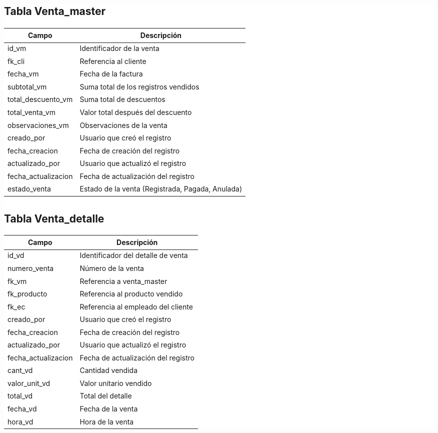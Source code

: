 ## Tabla Venta_master

| Campo | Descripción |
|-------|-------------|
| id_vm | Identificador de la venta |
| fk_cli | Referencia al cliente |
| fecha_vm | Fecha de la factura |
| subtotal_vm | Suma total de los registros vendidos |
| total_descuento_vm | Suma total de descuentos |
| total_venta_vm | Valor total después del descuento |
| observaciones_vm | Observaciones de la venta |
| creado_por | Usuario que creó el registro |
| fecha_creacion | Fecha de creación del registro |
| actualizado_por | Usuario que actualizó el registro |
| fecha_actualizacion | Fecha de actualización del registro |
| estado_venta | Estado de la venta (Registrada, Pagada, Anulada) |

## Tabla Venta_detalle

| Campo | Descripción |
|-------|-------------|
| id_vd | Identificador del detalle de venta |
| numero_venta | Número de la venta |
| fk_vm | Referencia a venta_master |
| fk_producto | Referencia al producto vendido |
| fk_ec | Referencia al empleado del cliente |
| creado_por | Usuario que creó el registro |
| fecha_creacion | Fecha de creación del registro |
| actualizado_por | Usuario que actualizó el registro |
| fecha_actualizacion | Fecha de actualización del registro |
| cant_vd | Cantidad vendida |
| valor_unit_vd | Valor unitario vendido |
| total_vd | Total del detalle |
| fecha_vd | Fecha de la venta |
| hora_vd | Hora de la venta |
